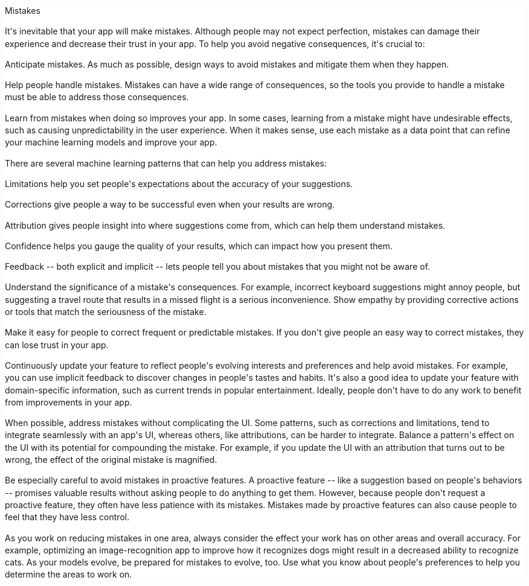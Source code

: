 Mistakes

It's inevitable that your app will make mistakes. Although people may not expect perfection, mistakes can damage their experience and decrease their trust in your app. To help you avoid negative consequences, it's crucial to:

Anticipate mistakes. As much as possible, design ways to avoid mistakes and mitigate them when they happen.

Help people handle mistakes. Mistakes can have a wide range of consequences, so the tools you provide to handle a mistake must be able to address those consequences.

Learn from mistakes when doing so improves your app. In some cases, learning from a mistake might have undesirable effects, such as causing unpredictability in the user experience. When it makes sense, use each mistake as a data point that can refine your machine learning models and improve your app.

There are several machine learning patterns that can help you address mistakes:

Limitations help you set people's expectations about the accuracy of your suggestions.

Corrections give people a way to be successful even when your results are wrong.

Attribution gives people insight into where suggestions come from, which can help them understand mistakes.

Confidence helps you gauge the quality of your results, which can impact how you present them.

Feedback -- both explicit and implicit -- lets people tell you about mistakes that you might not be aware of.

Understand the significance of a mistake's consequences. For example, incorrect keyboard suggestions might annoy people, but suggesting a travel route that results in a missed flight is a serious inconvenience. Show empathy by providing corrective actions or tools that match the seriousness of the mistake.

Make it easy for people to correct frequent or predictable mistakes. If you don't give people an easy way to correct mistakes, they can lose trust in your app.

Continuously update your feature to reflect people's evolving interests and preferences and help avoid mistakes. For example, you can use implicit feedback to discover changes in people's tastes and habits. It's also a good idea to update your feature with domain-specific information, such as current trends in popular entertainment. Ideally, people don't have to do any work to benefit from improvements in your app.

When possible, address mistakes without complicating the UI. Some patterns, such as corrections and limitations, tend to integrate seamlessly with an app's UI, whereas others, like attributions, can be harder to integrate. Balance a pattern's effect on the UI with its potential for compounding the mistake. For example, if you update the UI with an attribution that turns out to be wrong, the effect of the original mistake is magnified.

Be especially careful to avoid mistakes in proactive features. A proactive feature -- like a suggestion based on people's behaviors -- promises valuable results without asking people to do anything to get them. However, because people don't request a proactive feature, they often have less patience with its mistakes. Mistakes made by proactive features can also cause people to feel that they have less control.

As you work on reducing mistakes in one area, always consider the effect your work has on other areas and overall accuracy. For example, optimizing an image-recognition app to improve how it recognizes dogs might result in a decreased ability to recognize cats. As your models evolve, be prepared for mistakes to evolve, too. Use what you know about people's preferences to help you determine the areas to work on.
